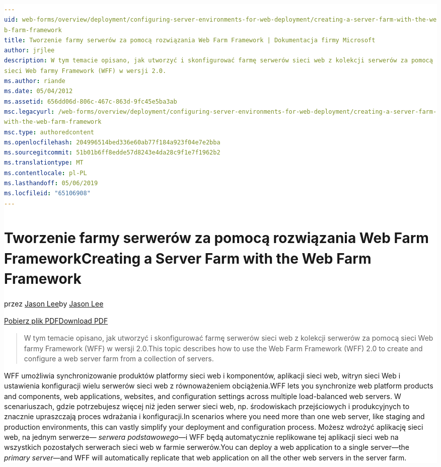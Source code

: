 ```yaml
---
uid: web-forms/overview/deployment/configuring-server-environments-for-web-deployment/creating-a-server-farm-with-the-web-farm-framework
title: Tworzenie farmy serwerów za pomocą rozwiązania Web Farm Framework | Dokumentacja firmy Microsoft
author: jrjlee
description: W tym temacie opisano, jak utworzyć i skonfigurować farmę serwerów sieci web z kolekcji serwerów za pomocą sieci Web farmy Framework (WFF) w wersji 2.0.
ms.author: riande
ms.date: 05/04/2012
ms.assetid: 656dd06d-806c-467c-863d-9fc45e5ba3ab
msc.legacyurl: /web-forms/overview/deployment/configuring-server-environments-for-web-deployment/creating-a-server-farm-with-the-web-farm-framework
msc.type: authoredcontent
ms.openlocfilehash: 204996514bed336e60ab77f184a923f04e7e2bba
ms.sourcegitcommit: 51b01b6ff8edde57d8243e4da28c9f1e7f1962b2
ms.translationtype: MT
ms.contentlocale: pl-PL
ms.lasthandoff: 05/06/2019
ms.locfileid: "65106908"
---
```

# <a name="creating-a-server-farm-with-the-web-farm-framework"></a><span data-ttu-id="0e9ef-103">Tworzenie farmy serwerów za pomocą rozwiązania Web Farm Framework</span><span class="sxs-lookup"><span data-stu-id="0e9ef-103">Creating a Server Farm with the Web Farm Framework</span></span>

<span data-ttu-id="0e9ef-104">przez [Jason Lee](https://github.com/jrjlee)</span><span class="sxs-lookup"><span data-stu-id="0e9ef-104">by [Jason Lee](https://github.com/jrjlee)</span></span>

[<span data-ttu-id="0e9ef-105">Pobierz plik PDF</span><span class="sxs-lookup"><span data-stu-id="0e9ef-105">Download PDF</span></span>](https://msdnshared.blob.core.windows.net/media/MSDNBlogsFS/prod.evol.blogs.msdn.com/CommunityServer.Blogs.Components.WeblogFiles/00/00/00/63/56/8130.DeployingWebAppsInEnterpriseScenarios.pdf)

> <span data-ttu-id="0e9ef-106">W tym temacie opisano, jak utworzyć i skonfigurować farmę serwerów sieci web z kolekcji serwerów za pomocą sieci Web farmy Framework (WFF) w wersji 2.0.</span><span class="sxs-lookup"><span data-stu-id="0e9ef-106">This topic describes how to use the Web Farm Framework (WFF) 2.0 to create and configure a web server farm from a collection of servers.</span></span>

<span data-ttu-id="0e9ef-107">WFF umożliwia synchronizowanie produktów platformy sieci web i komponentów, aplikacji sieci web, witryn sieci Web i ustawienia konfiguracji wielu serwerów sieci web z równoważeniem obciążenia.</span><span class="sxs-lookup"><span data-stu-id="0e9ef-107">WFF lets you synchronize web platform products and components, web applications, websites, and configuration settings across multiple load-balanced web servers.</span></span> <span data-ttu-id="0e9ef-108">W scenariuszach, gdzie potrzebujesz więcej niż jeden serwer sieci web, np. środowiskach przejściowych i produkcyjnych to znacznie upraszczają proces wdrażania i konfiguracji.</span><span class="sxs-lookup"><span data-stu-id="0e9ef-108">In scenarios where you need more than one web server, like staging and production environments, this can vastly simplify your deployment and configuration process.</span></span> <span data-ttu-id="0e9ef-109">Możesz wdrożyć aplikację sieci web, na jednym serwerze&#x2014; *serwera podstawowego*&#x2014;i WFF będą automatycznie replikowane tej aplikacji sieci web na wszystkich pozostałych serwerach sieci web w farmie serwerów.</span><span class="sxs-lookup"><span data-stu-id="0e9ef-109">You can deploy a web application to a single server&#x2014;the *primary server*&#x2014;and WFF will automatically replicate that web application on all the other web servers in the server farm.</span></span>
